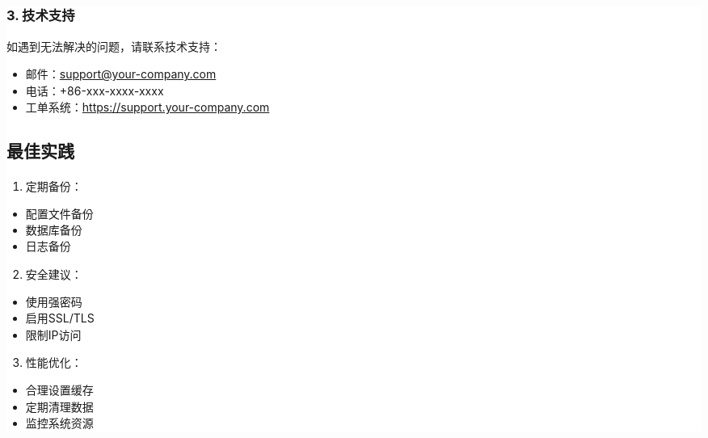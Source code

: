 ### 3. 技术支持

如遇到无法解决的问题，请联系技术支持：
- 邮件：support@your-company.com
- 电话：+86-xxx-xxxx-xxxx
- 工单系统：https://support.your-company.com

## 最佳实践

1. 定期备份：
- 配置文件备份
- 数据库备份
- 日志备份

2. 安全建议：
- 使用强密码
- 启用SSL/TLS
- 限制IP访问

3. 性能优化：
- 合理设置缓存
- 定期清理数据
- 监控系统资源
